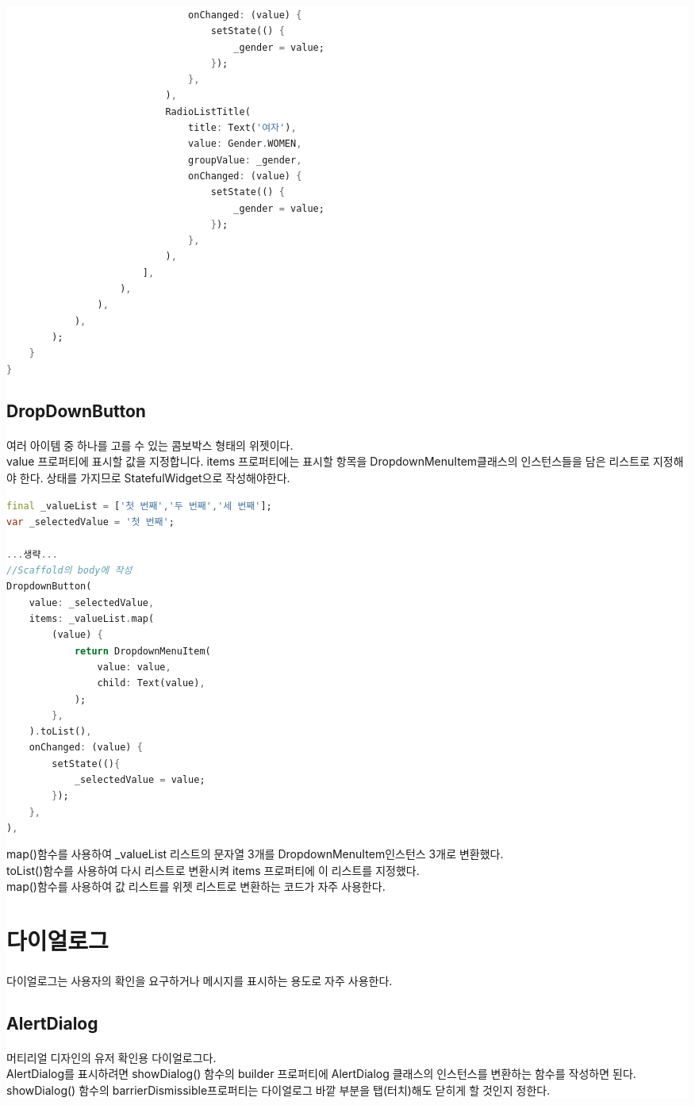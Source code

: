 ```dart
                                onChanged: (value) {
                                    setState(() {
                                        _gender = value;
                                    });
                                },
                            ),
                            RadioListTitle(
                                title: Text('여자'),
                                value: Gender.WOMEN,
                                groupValue: _gender,
                                onChanged: (value) {
                                    setState(() {
                                        _gender = value;
                                    });
                                },
                            ),
                        ],
                    ),
                ),
            ),
        );
    }
}
```
## DropDownButton
여러 아이템 중 하나를 고를 수 있는 콤보박스 형태의 위젯이다.  
value 프로퍼티에 표시할 값을 지정합니다. items 프로퍼티에는 표시할 항목을 DropdownMenuItem클래스의 인스턴스들을 담은 리스트로 지정해야 한다. 상태를 가지므로 StatefulWidget으로 작성해야한다.
```dart
final _valueList = ['첫 번째','두 번째','세 번째'];
var _selectedValue = '첫 번째';

...생략...
//Scaffold의 body에 작성
DropdownButton(
    value: _selectedValue,
    items: _valueList.map(
        (value) {
            return DropdownMenuItem(
                value: value,
                child: Text(value),
            );
        },
    ).toList(),
    onChanged: (value) {
        setState((){
            _selectedValue = value;
        });
    },
),
```
map()함수를 사용하여 _valueList 리스트의 문자열 3개를 DropdownMenuItem인스턴스 3개로 변환했다.  
toList()함수를 사용하여 다시 리스트로 변환시켜 items 프로퍼티에 이 리스트를 지정했다.  
map()함수를 사용하여 값 리스트를 위젯 리스트로 변환하는 코드가 자주 사용한다.
# 다이얼로그
다이얼로그는 사용자의 확인을 요구하거나 메시지를 표시하는 용도로 자주 사용한다.
## AlertDialog
머티리얼 디자인의 유저 확인용 다이얼로그다.  
AlertDialog를 표시하려면 showDialog() 함수의 builder 프로퍼티에 AlertDialog 클래스의 인스턴스를 변환하는 함수를 작성하면 된다.  
showDialog() 함수의 barrierDismissible프로퍼티는 다이얼로그 바깥 부분을 탭(터치)해도 닫히게 할 것인지 정한다.